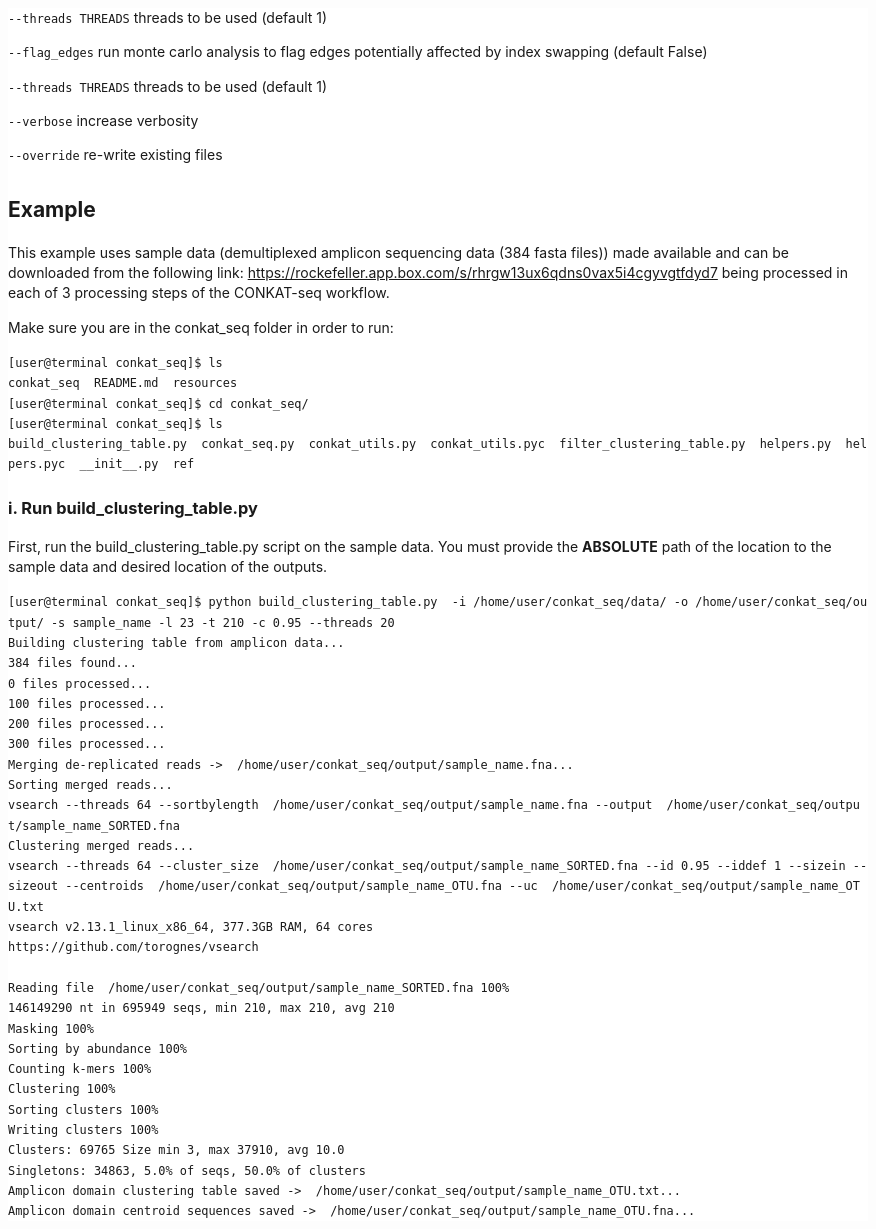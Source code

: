 `--threads THREADS`  threads to be used (default 1)

`--flag_edges` run monte carlo analysis to flag edges potentially affected by index swapping (default False)

`--threads THREADS`  threads to be used (default 1)

`--verbose`  increase verbosity

`--override`  re-write existing files

## <a name="example"></a> Example

This example uses sample data (demultiplexed amplicon sequencing data  (384 fasta files)) made available and can be downloaded from the following link: https://rockefeller.app.box.com/s/rhrgw13ux6qdns0vax5i4cgyvgtfdyd7 being processed in each of 3 processing steps of the CONKAT-seq workflow.

Make sure you are in the conkat_seq folder in order to run:

```
[user@terminal conkat_seq]$ ls
conkat_seq  README.md  resources  
[user@terminal conkat_seq]$ cd conkat_seq/
[user@terminal conkat_seq]$ ls
build_clustering_table.py  conkat_seq.py  conkat_utils.py  conkat_utils.pyc  filter_clustering_table.py  helpers.py  helpers.pyc  __init__.py  ref
```

### <a name="runbuild"></a> i. Run build_clustering_table.py

First, run the build_clustering_table.py script on the sample data. You must provide the **ABSOLUTE** path of the location to the sample data and desired location of the outputs.  

```
[user@terminal conkat_seq]$ python build_clustering_table.py  -i /home/user/conkat_seq/data/ -o /home/user/conkat_seq/output/ -s sample_name -l 23 -t 210 -c 0.95 --threads 20 
Building clustering table from amplicon data...
384 files found...
0 files processed...
100 files processed...
200 files processed...
300 files processed...
Merging de-replicated reads ->  /home/user/conkat_seq/output/sample_name.fna...
Sorting merged reads...
vsearch --threads 64 --sortbylength  /home/user/conkat_seq/output/sample_name.fna --output  /home/user/conkat_seq/output/sample_name_SORTED.fna 
Clustering merged reads...
vsearch --threads 64 --cluster_size  /home/user/conkat_seq/output/sample_name_SORTED.fna --id 0.95 --iddef 1 --sizein --sizeout --centroids  /home/user/conkat_seq/output/sample_name_OTU.fna --uc  /home/user/conkat_seq/output/sample_name_OTU.txt
vsearch v2.13.1_linux_x86_64, 377.3GB RAM, 64 cores
https://github.com/torognes/vsearch

Reading file  /home/user/conkat_seq/output/sample_name_SORTED.fna 100%
146149290 nt in 695949 seqs, min 210, max 210, avg 210
Masking 100%
Sorting by abundance 100%
Counting k-mers 100%
Clustering 100%
Sorting clusters 100%
Writing clusters 100%
Clusters: 69765 Size min 3, max 37910, avg 10.0
Singletons: 34863, 5.0% of seqs, 50.0% of clusters
Amplicon domain clustering table saved ->  /home/user/conkat_seq/output/sample_name_OTU.txt...
Amplicon domain centroid sequences saved ->  /home/user/conkat_seq/output/sample_name_OTU.fna...
```
